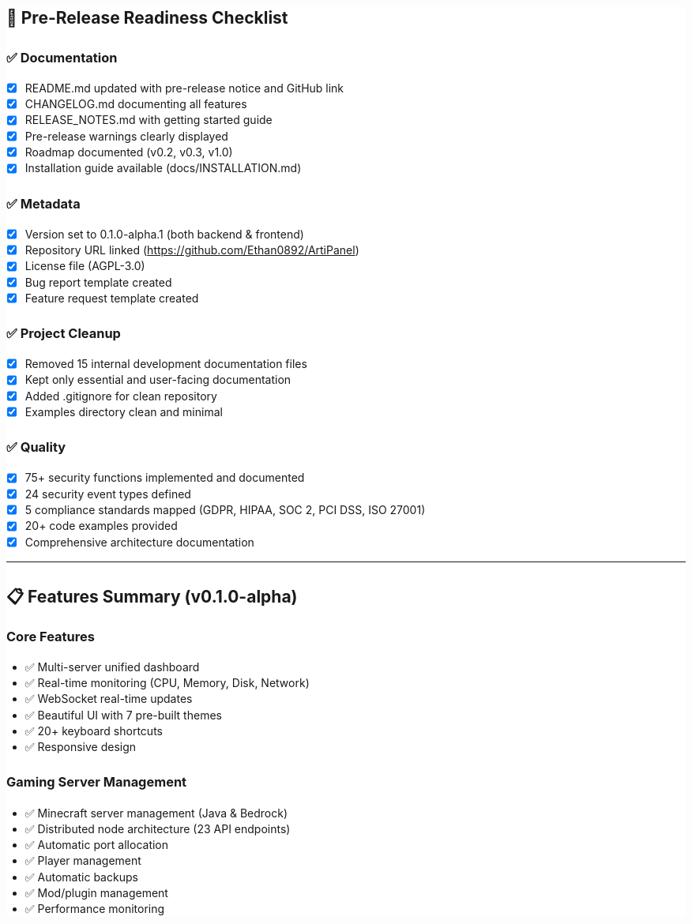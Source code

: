 
## 🎯 Pre-Release Readiness Checklist

### ✅ Documentation
- [x] README.md updated with pre-release notice and GitHub link
- [x] CHANGELOG.md documenting all features
- [x] RELEASE_NOTES.md with getting started guide
- [x] Pre-release warnings clearly displayed
- [x] Roadmap documented (v0.2, v0.3, v1.0)
- [x] Installation guide available (docs/INSTALLATION.md)

### ✅ Metadata
- [x] Version set to 0.1.0-alpha.1 (both backend & frontend)
- [x] Repository URL linked (https://github.com/Ethan0892/ArtiPanel)
- [x] License file (AGPL-3.0)
- [x] Bug report template created
- [x] Feature request template created

### ✅ Project Cleanup
- [x] Removed 15 internal development documentation files
- [x] Kept only essential and user-facing documentation
- [x] Added .gitignore for clean repository
- [x] Examples directory clean and minimal

### ✅ Quality
- [x] 75+ security functions implemented and documented
- [x] 24 security event types defined
- [x] 5 compliance standards mapped (GDPR, HIPAA, SOC 2, PCI DSS, ISO 27001)
- [x] 20+ code examples provided
- [x] Comprehensive architecture documentation

---

## 📋 Features Summary (v0.1.0-alpha)

### Core Features
- ✅ Multi-server unified dashboard
- ✅ Real-time monitoring (CPU, Memory, Disk, Network)
- ✅ WebSocket real-time updates
- ✅ Beautiful UI with 7 pre-built themes
- ✅ 20+ keyboard shortcuts
- ✅ Responsive design

### Gaming Server Management
- ✅ Minecraft server management (Java & Bedrock)
- ✅ Distributed node architecture (23 API endpoints)
- ✅ Automatic port allocation
- ✅ Player management
- ✅ Automatic backups
- ✅ Mod/plugin management
- ✅ Performance monitoring
